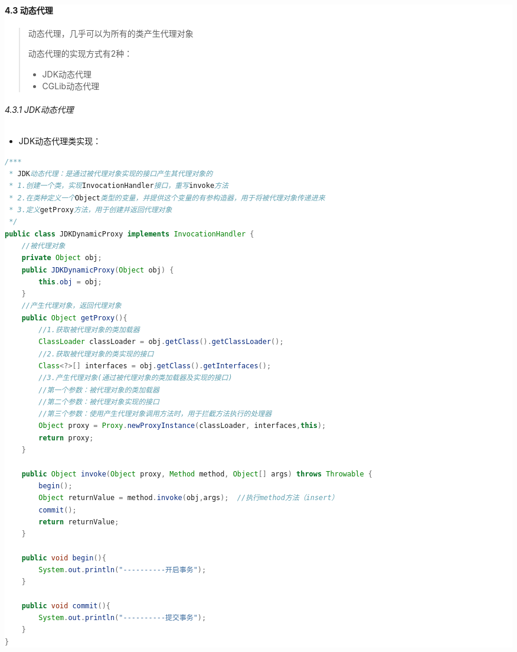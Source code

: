 #### 4.3 动态代理

> 动态代理，几乎可以为所有的类产生代理对象
>
> 动态代理的实现方式有2种：
>
> - JDK动态代理
> - CGLib动态代理

###### 4.3.1 JDK动态代理

- JDK动态代理类实现：

```java
/***
 * JDK动态代理：是通过被代理对象实现的接口产生其代理对象的
 * 1.创建一个类，实现InvocationHandler接口，重写invoke方法
 * 2.在类种定义一个Object类型的变量，并提供这个变量的有参构造器，用于将被代理对象传递进来
 * 3.定义getProxy方法，用于创建并返回代理对象
 */
public class JDKDynamicProxy implements InvocationHandler {
    //被代理对象
    private Object obj;
    public JDKDynamicProxy(Object obj) {
        this.obj = obj;
    }
    //产生代理对象，返回代理对象
    public Object getProxy(){
        //1.获取被代理对象的类加载器
        ClassLoader classLoader = obj.getClass().getClassLoader();
        //2.获取被代理对象的类实现的接口
        Class<?>[] interfaces = obj.getClass().getInterfaces();
        //3.产生代理对象(通过被代理对象的类加载器及实现的接口)
        //第一个参数：被代理对象的类加载器
        //第二个参数：被代理对象实现的接口
        //第三个参数：使用产生代理对象调用方法时，用于拦截方法执行的处理器
        Object proxy = Proxy.newProxyInstance(classLoader, interfaces,this);
        return proxy;
    }

    public Object invoke(Object proxy, Method method, Object[] args) throws Throwable {
        begin();
        Object returnValue = method.invoke(obj,args);  //执行method方法（insert）
        commit();
        return returnValue;
    }

    public void begin(){
        System.out.println("----------开启事务");
    }

    public void commit(){
        System.out.println("----------提交事务");
    }
}
```
